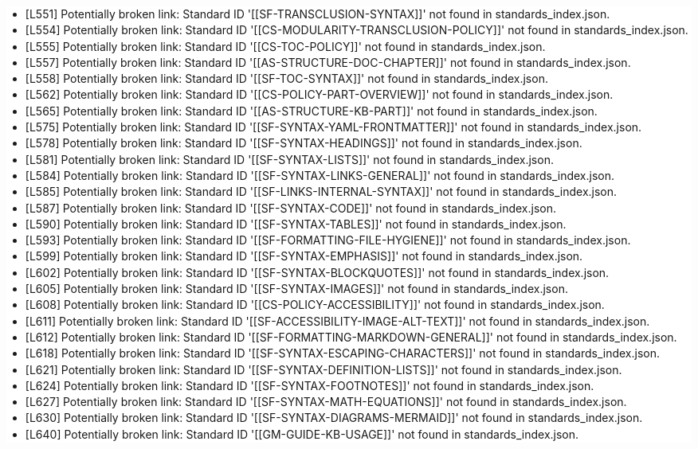   - [L551] Potentially broken link: Standard ID '[[SF-TRANSCLUSION-SYNTAX]]' not found in standards_index.json.
  - [L554] Potentially broken link: Standard ID '[[CS-MODULARITY-TRANSCLUSION-POLICY]]' not found in standards_index.json.
  - [L555] Potentially broken link: Standard ID '[[CS-TOC-POLICY]]' not found in standards_index.json.
  - [L557] Potentially broken link: Standard ID '[[AS-STRUCTURE-DOC-CHAPTER]]' not found in standards_index.json.
  - [L558] Potentially broken link: Standard ID '[[SF-TOC-SYNTAX]]' not found in standards_index.json.
  - [L562] Potentially broken link: Standard ID '[[CS-POLICY-PART-OVERVIEW]]' not found in standards_index.json.
  - [L565] Potentially broken link: Standard ID '[[AS-STRUCTURE-KB-PART]]' not found in standards_index.json.
  - [L575] Potentially broken link: Standard ID '[[SF-SYNTAX-YAML-FRONTMATTER]]' not found in standards_index.json.
  - [L578] Potentially broken link: Standard ID '[[SF-SYNTAX-HEADINGS]]' not found in standards_index.json.
  - [L581] Potentially broken link: Standard ID '[[SF-SYNTAX-LISTS]]' not found in standards_index.json.
  - [L584] Potentially broken link: Standard ID '[[SF-SYNTAX-LINKS-GENERAL]]' not found in standards_index.json.
  - [L585] Potentially broken link: Standard ID '[[SF-LINKS-INTERNAL-SYNTAX]]' not found in standards_index.json.
  - [L587] Potentially broken link: Standard ID '[[SF-SYNTAX-CODE]]' not found in standards_index.json.
  - [L590] Potentially broken link: Standard ID '[[SF-SYNTAX-TABLES]]' not found in standards_index.json.
  - [L593] Potentially broken link: Standard ID '[[SF-FORMATTING-FILE-HYGIENE]]' not found in standards_index.json.
  - [L599] Potentially broken link: Standard ID '[[SF-SYNTAX-EMPHASIS]]' not found in standards_index.json.
  - [L602] Potentially broken link: Standard ID '[[SF-SYNTAX-BLOCKQUOTES]]' not found in standards_index.json.
  - [L605] Potentially broken link: Standard ID '[[SF-SYNTAX-IMAGES]]' not found in standards_index.json.
  - [L608] Potentially broken link: Standard ID '[[CS-POLICY-ACCESSIBILITY]]' not found in standards_index.json.
  - [L611] Potentially broken link: Standard ID '[[SF-ACCESSIBILITY-IMAGE-ALT-TEXT]]' not found in standards_index.json.
  - [L612] Potentially broken link: Standard ID '[[SF-FORMATTING-MARKDOWN-GENERAL]]' not found in standards_index.json.
  - [L618] Potentially broken link: Standard ID '[[SF-SYNTAX-ESCAPING-CHARACTERS]]' not found in standards_index.json.
  - [L621] Potentially broken link: Standard ID '[[SF-SYNTAX-DEFINITION-LISTS]]' not found in standards_index.json.
  - [L624] Potentially broken link: Standard ID '[[SF-SYNTAX-FOOTNOTES]]' not found in standards_index.json.
  - [L627] Potentially broken link: Standard ID '[[SF-SYNTAX-MATH-EQUATIONS]]' not found in standards_index.json.
  - [L630] Potentially broken link: Standard ID '[[SF-SYNTAX-DIAGRAMS-MERMAID]]' not found in standards_index.json.
  - [L640] Potentially broken link: Standard ID '[[GM-GUIDE-KB-USAGE]]' not found in standards_index.json.
